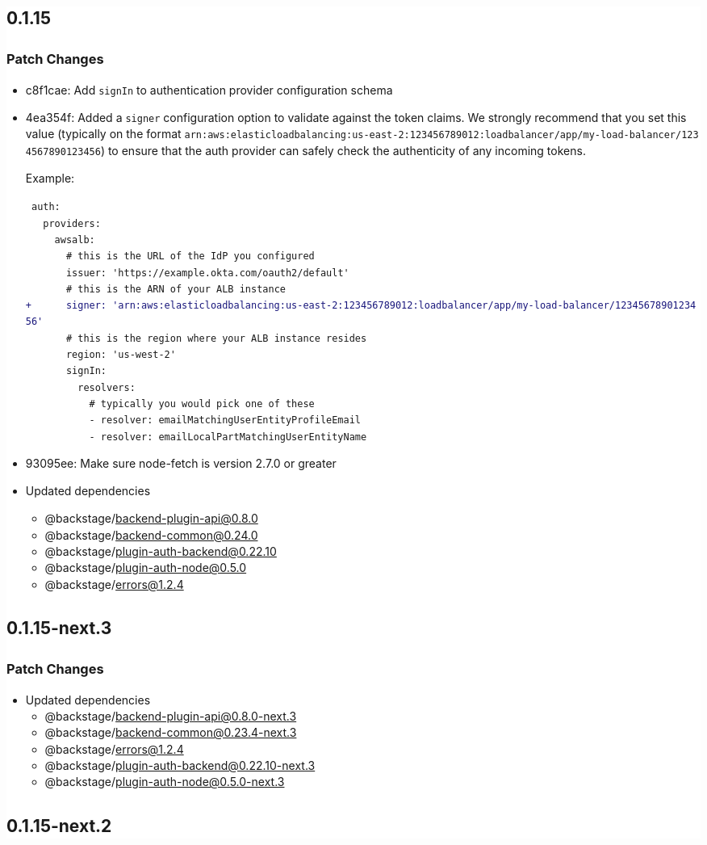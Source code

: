 ## 0.1.15

### Patch Changes

- c8f1cae: Add `signIn` to authentication provider configuration schema
- 4ea354f: Added a `signer` configuration option to validate against the token claims. We strongly recommend that you set this value (typically on the format `arn:aws:elasticloadbalancing:us-east-2:123456789012:loadbalancer/app/my-load-balancer/1234567890123456`) to ensure that the auth provider can safely check the authenticity of any incoming tokens.

  Example:

  ```diff
   auth:
     providers:
       awsalb:
         # this is the URL of the IdP you configured
         issuer: 'https://example.okta.com/oauth2/default'
         # this is the ARN of your ALB instance
  +      signer: 'arn:aws:elasticloadbalancing:us-east-2:123456789012:loadbalancer/app/my-load-balancer/1234567890123456'
         # this is the region where your ALB instance resides
         region: 'us-west-2'
         signIn:
           resolvers:
             # typically you would pick one of these
             - resolver: emailMatchingUserEntityProfileEmail
             - resolver: emailLocalPartMatchingUserEntityName
  ```

- 93095ee: Make sure node-fetch is version 2.7.0 or greater
- Updated dependencies
  - @backstage/backend-plugin-api@0.8.0
  - @backstage/backend-common@0.24.0
  - @backstage/plugin-auth-backend@0.22.10
  - @backstage/plugin-auth-node@0.5.0
  - @backstage/errors@1.2.4

## 0.1.15-next.3

### Patch Changes

- Updated dependencies
  - @backstage/backend-plugin-api@0.8.0-next.3
  - @backstage/backend-common@0.23.4-next.3
  - @backstage/errors@1.2.4
  - @backstage/plugin-auth-backend@0.22.10-next.3
  - @backstage/plugin-auth-node@0.5.0-next.3

## 0.1.15-next.2
